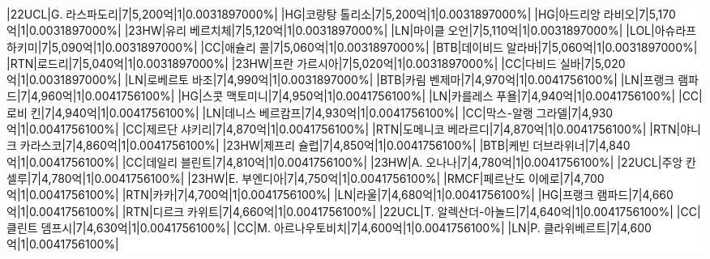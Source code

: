 |22UCL|G. 라스파도리|7|5,200억|1|0.0031897000%|
|HG|코랑탕 톨리소|7|5,200억|1|0.0031897000%|
|HG|아드리앙 라비오|7|5,170억|1|0.0031897000%|
|23HW|유리 베르치체|7|5,120억|1|0.0031897000%|
|LN|마이클 오언|7|5,110억|1|0.0031897000%|
|LOL|아슈라프 하키미|7|5,090억|1|0.0031897000%|
|CC|애슐리 콜|7|5,060억|1|0.0031897000%|
|BTB|데이비드 알라바|7|5,060억|1|0.0031897000%|
|RTN|로드리|7|5,040억|1|0.0031897000%|
|23HW|프란 가르시아|7|5,020억|1|0.0031897000%|
|CC|다비드 실바|7|5,020억|1|0.0031897000%|
|LN|로베르토 바조|7|4,990억|1|0.0031897000%|
|BTB|카림 벤제마|7|4,970억|1|0.0041756100%|
|LN|프랭크 램파드|7|4,960억|1|0.0041756100%|
|HG|스콧 맥토미니|7|4,950억|1|0.0041756100%|
|LN|카를레스 푸욜|7|4,940억|1|0.0041756100%|
|CC|로비 킨|7|4,940억|1|0.0041756100%|
|LN|데니스 베르캄프|7|4,930억|1|0.0041756100%|
|CC|막스-알랭 그라델|7|4,930억|1|0.0041756100%|
|CC|제르단 샤키리|7|4,870억|1|0.0041756100%|
|RTN|도메니코 베라르디|7|4,870억|1|0.0041756100%|
|RTN|야니크 카라스코|7|4,860억|1|0.0041756100%|
|23HW|제프리 슐럽|7|4,850억|1|0.0041756100%|
|BTB|케빈 더브라위너|7|4,840억|1|0.0041756100%|
|CC|데일리 블린트|7|4,810억|1|0.0041756100%|
|23HW|A. 오나나|7|4,780억|1|0.0041756100%|
|22UCL|주앙 칸셀루|7|4,780억|1|0.0041756100%|
|23HW|E. 부엔디아|7|4,750억|1|0.0041756100%|
|RMCF|페르난도 이에로|7|4,700억|1|0.0041756100%|
|RTN|카카|7|4,700억|1|0.0041756100%|
|LN|라울|7|4,680억|1|0.0041756100%|
|HG|프랭크 램파드|7|4,660억|1|0.0041756100%|
|RTN|디르크 카위트|7|4,660억|1|0.0041756100%|
|22UCL|T. 알렉산더-아놀드|7|4,640억|1|0.0041756100%|
|CC|클린트 뎀프시|7|4,630억|1|0.0041756100%|
|CC|M. 아르나우토비치|7|4,600억|1|0.0041756100%|
|LN|P. 클라위베르트|7|4,600억|1|0.0041756100%|